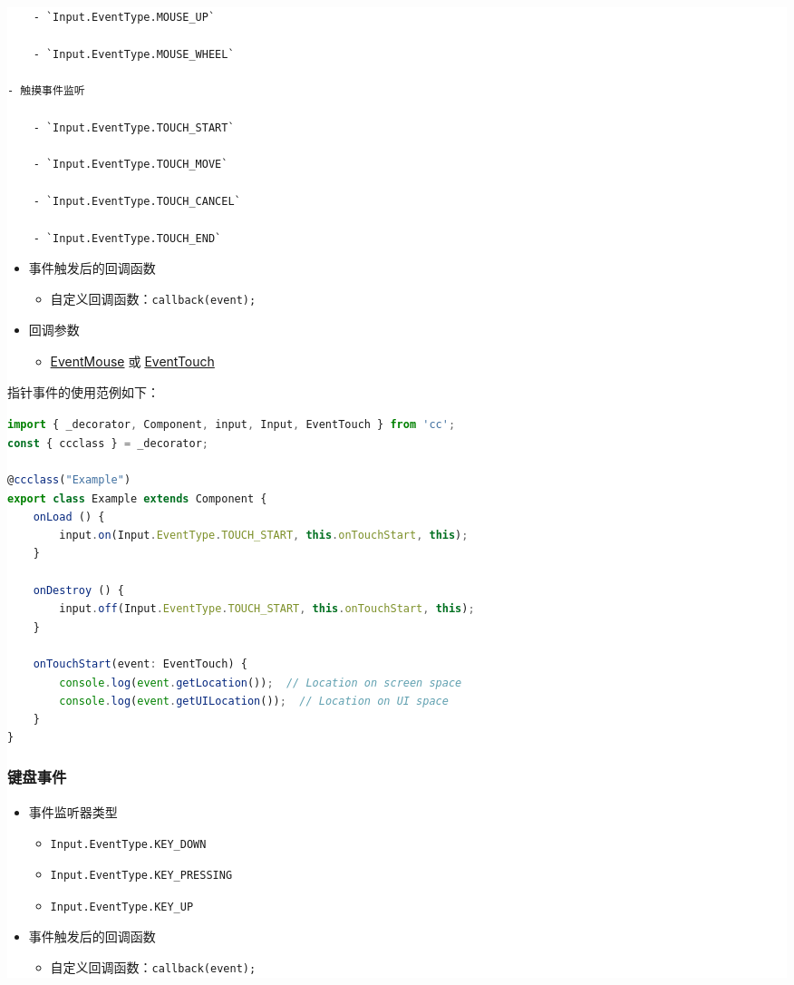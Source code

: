         - `Input.EventType.MOUSE_UP`

        - `Input.EventType.MOUSE_WHEEL`

    - 触摸事件监听

        - `Input.EventType.TOUCH_START`

        - `Input.EventType.TOUCH_MOVE`

        - `Input.EventType.TOUCH_CANCEL`

        - `Input.EventType.TOUCH_END`

- 事件触发后的回调函数

    - 自定义回调函数：`callback(event);`

- 回调参数

    - [EventMouse](%__APIDOC__%/zh/#/docs/3.4/zh/cocos-input-types-event/Class/EventMouse) 或 [EventTouch](__APIDOC__/zh/#/docs/3.4/zh/cocos-input-types-event/Class/EventTouch)

指针事件的使用范例如下：

```ts
import { _decorator, Component, input, Input, EventTouch } from 'cc';
const { ccclass } = _decorator;

@ccclass("Example")
export class Example extends Component {
    onLoad () {
        input.on(Input.EventType.TOUCH_START, this.onTouchStart, this);
    }

    onDestroy () {
        input.off(Input.EventType.TOUCH_START, this.onTouchStart, this);
    }

    onTouchStart(event: EventTouch) {
        console.log(event.getLocation());  // Location on screen space
        console.log(event.getUILocation());  // Location on UI space
    }
}
```

### 键盘事件

- 事件监听器类型

    - `Input.EventType.KEY_DOWN`

    - `Input.EventType.KEY_PRESSING`

    - `Input.EventType.KEY_UP`

- 事件触发后的回调函数

    - 自定义回调函数：`callback(event);`
